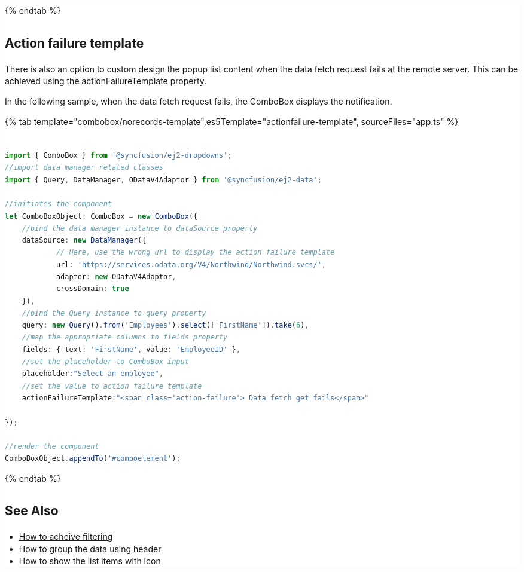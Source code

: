 {% endtab %}

## Action failure template

There is also an option to custom design the popup list content when the data fetch request
fails at the remote server. This can be achieved using the
[actionFailureTemplate](../api/combo-box/#actionfailuretemplate) property.

In the following sample, when the data fetch request fails, the ComboBox displays the notification.

{% tab template="combobox/norecords-template",es5Template="actionfailure-template", sourceFiles="app.ts" %}

```typescript

import { ComboBox } from '@syncfusion/ej2-dropdowns';
//import data manager related classes
import { Query, DataManager, ODataV4Adaptor } from '@syncfusion/ej2-data';

//initiates the component
let ComboBoxObject: ComboBox = new ComboBox({
    //bind the data manager instance to dataSource property
    dataSource: new DataManager({
            // Here, use the wrong url to display the action failure template
            url: 'https://services.odata.org/V4/Northwind/Northwind.svcs/',
            adaptor: new ODataV4Adaptor,
            crossDomain: true
    }),
    //bind the Query instance to query property
    query: new Query().from('Employees').select(['FirstName']).take(6),
    //map the appropriate columns to fields property
    fields: { text: 'FirstName', value: 'EmployeeID' },
    //set the placeholder to ComboBox input
    placeholder:"Select an employee",
    //set the value to action failure template
    actionFailureTemplate:"<span class='action-failure'> Data fetch get fails</span>"

});

//render the component
ComboBoxObject.appendTo('#comboelement');

```

{% endtab %}

## See Also

* [How to acheive filtering](./filtering)
* [How to group the data using header](./grouping)
* [How to show the list items with icon](./how-to/icons-support/)